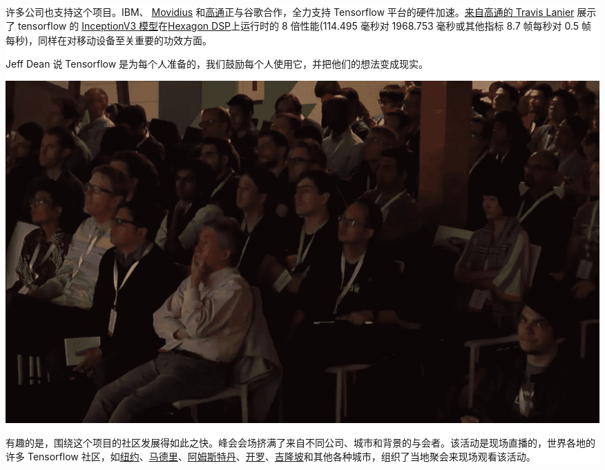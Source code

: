 许多公司也支持这个项目。IBM、 [Movidius](https://www.movidius.com/) 和[高通](http://qualcomm.com/)正与谷歌合作，全力支持 Tensorflow 平台的硬件加速。[来自高通的 Travis Lanier](https://www.linkedin.com/in/travislanier/) 展示了 tensorflow 的 [InceptionV3 模型](https://arxiv.org/abs/1512.00567)在[Hexagon DSP](https://developer.qualcomm.com/software/hexagon-dsp-sdk/dsp-processor)上运行时的 8 倍性能(114.495 毫秒对 1968.753 毫秒或其他指标 8.7 帧每秒对 0.5 帧每秒)，同样在对移动设备至关重要的功效方面。

Jeff Dean 说 Tensorflow 是为每个人准备的，我们鼓励每个人使用它，并把他们的想法变成现实。

![](img/ba94ddea74be7bd8a7d0e95da16a4209.png)

有趣的是，围绕这个项目的社区发展得如此之快。峰会会场挤满了来自不同公司、城市和背景的与会者。该活动是现场直播的，世界各地的许多 Tensorflow 社区，如[纽约](http://www.digital.nyc/events/tensorflow-dev-summit-2017)、[马德里](https://www.eventbrite.com/e/tensorflow-dev-summit-streaming-madrid-tickets-31442948706#)、[阿姆斯特丹](https://www.eventbrite.co.uk/e/tensorflow-dev-summit-viewing-party-google-amsterdam-tickets-31704053678#)、[开罗](https://www.facebook.com/events/1280211058692506/)、[吉隆坡](http://tfxkl2017.peatix.com/event/235332/view)和其他各种城市，组织了当地聚会来现场观看该活动。
